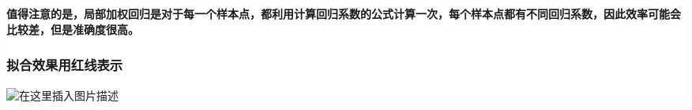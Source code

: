 #### 值得注意的是，局部加权回归是对于每一个样本点，都利用计算回归系数的公式计算一次，每个样本点都有不同回归系数，因此效率可能会比较差，但是准确度很高。
### 拟合效果用红线表示
![在这里插入图片描述](https://img-blog.csdnimg.cn/20190328202026185.png?x-oss-process=image/watermark,type_ZmFuZ3poZW5naGVpdGk,shadow_10,text_aHR0cHM6Ly9ibG9nLmNzZG4ubmV0L1dwcm9mZXNzb3I=,size_16,color_FFFFFF,t_70)
